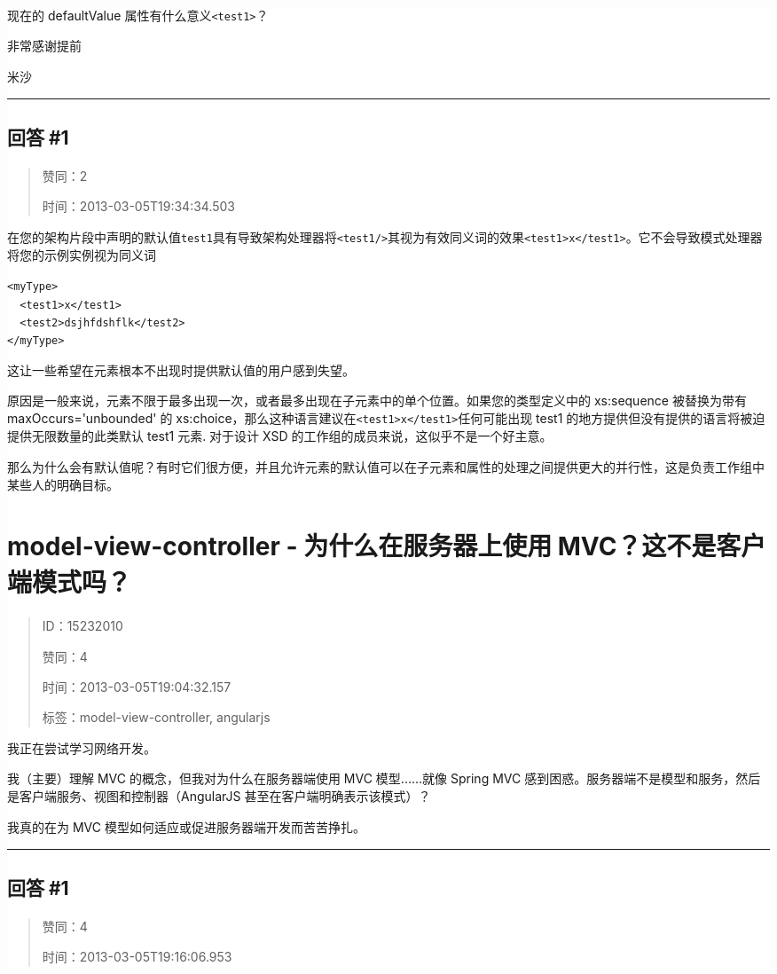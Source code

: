 现在的 defaultValue 属性有什么意义`<test1>`？

非常感谢提前

米沙

* * *

## 回答 #1

> 赞同：2
> 
> 时间：2013-03-05T19:34:34.503

在您的架构片段中声明的默认值`test1`具有导致架构处理器将`<test1/>`其视为有效同义词的效果`<test1>x</test1>`。它不会导致模式处理器将您的示例实例视为同义词

```
<myType>
  <test1>x</test1>
  <test2>dsjhfdshflk</test2>
</myType> 
```

这让一些希望在元素根本不出现时提供默认值的用户感到失望。

原因是一般来说，元素不限于最多出现一次，或者最多出现在子元素中的单个位置。如果您的类型定义中的 xs:sequence 被替换为带有 maxOccurs='unbounded' 的 xs:choice，那么这种语言建议在`<test1>x</test1>`任何可能出现 test1 的地方提供但没有提供的语言将被迫提供无限数量的此类默认 test1 元素. 对于设计 XSD 的工作组的成员来说，这似乎不是一个好主意。

那么为什么会有默认值呢？有时它们很方便，并且允许元素的默认值可以在子元素和属性的处理之间提供更大的并行性，这是负责工作组中某些人的明确目标。

# model-view-controller - 为什么在服务器上使用 MVC？这不是客户端模式吗？

> ID：15232010
> 
> 赞同：4
> 
> 时间：2013-03-05T19:04:32.157
> 
> 标签：model-view-controller, angularjs

我正在尝试学习网络开发。

我（主要）理解 MVC 的概念，但我对为什么在服务器端使用 MVC 模型......就像 Spring MVC 感到困惑。服务器端不是模型和服务，然后是客户端服务、视图和控制器（AngularJS 甚至在客户端明确表示该模式）？

我真的在为 MVC 模型如何适应或促进服务器端开发而苦苦挣扎。

* * *

## 回答 #1

> 赞同：4
> 
> 时间：2013-03-05T19:16:06.953
